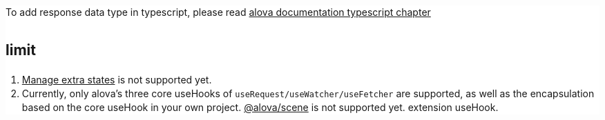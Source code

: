 To add response data type in typescript, please read [alova documentation typescript chapter](/tutorial/advanced/typescript/#the-type-of-response-data)

## limit

1. [Manage extra states](/tutorial/next-step/manage-extra-states) is not supported yet.
2. Currently, only alova’s three core useHooks of `useRequest/useWatcher/useFetcher` are supported, as well as the encapsulation based on the core useHook in your own project. [@alova/scene](https://github.com/alovajs/scene) is not supported yet. extension useHook.
